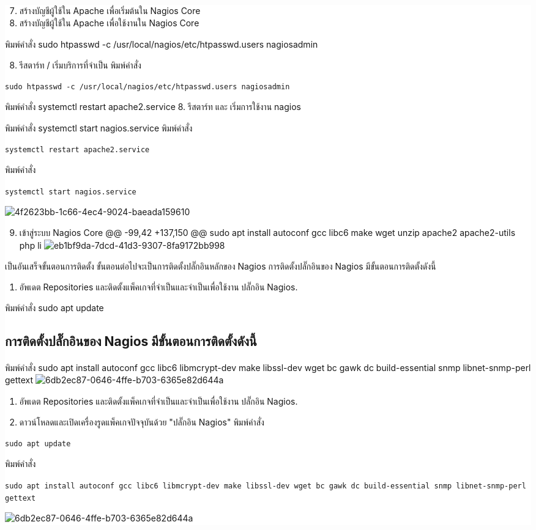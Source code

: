 7. สร้างบัญชีผู้ใช้ใน Apache เพื่อเริ่มต้นใน Nagios Core
7. สร้างบัญชีผู้ใช้ใน Apache เพื่อใช้งานใน Nagios Core

พิมพ์คำสั่ง sudo htpasswd -c /usr/local/nagios/etc/htpasswd.users nagiosadmin

8.  รีสตาร์ท / เริ่มบริการที่จำเป็น
พิมพ์คำสั่ง 
```
sudo htpasswd -c /usr/local/nagios/etc/htpasswd.users nagiosadmin
```

พิมพ์คำสั่ง systemctl restart apache2.service
8.  รีสตาร์ท และ เริ่มการใช้งาน nagios

พิมพ์คำสั่ง systemctl start nagios.service
พิมพ์คำสั่ง 
```
systemctl restart apache2.service
```
พิมพ์คำสั่ง 
```
systemctl start nagios.service
```
![4f2623bb-1c66-4ec4-9024-baeada159610](https://user-images.githubusercontent.com/119097663/210223008-4757a317-96a5-43a4-9812-6f37dda0d1cd.jpg)

9. เข้าสู่ระบบ Nagios Core 
@@ -99,42 +137,150 @@ sudo apt install autoconf gcc libc6 make wget unzip apache2 apache2-utils php li
![eb1bf9da-7dcd-41d3-9307-8fa9172bb998](https://user-images.githubusercontent.com/119097663/210223237-3db6680f-3441-42af-828b-7407bec69bf6.jpg)

เป็นอันเสร็จขั้นตอนการติดตั้ง ขั้นตอนต่อไปจะเป็นการติดตั้งปลั๊กอินหลักของ Nagios
การติดตั้งปลั๊กอินของ Nagios มีขั้นตอนการติดตั้งดังนี้

1. อัพเดต Repositories และติดตั้งแพ็คเกจที่จำเป็นและจำเป็นเพื่อใช้งาน ปลั๊กอิน Nagios.

พิมพ์คำสั่ง sudo apt update
## การติดตั้งปลั๊กอินของ Nagios มีขั้นตอนการติดตั้งดังนี้

พิมพ์คำสั่ง sudo apt install autoconf gcc libc6 libmcrypt-dev make libssl-dev wget bc gawk dc build-essential snmp libnet-snmp-perl gettext
![6db2ec87-0646-4ffe-b703-6365e82d644a](https://user-images.githubusercontent.com/119097663/210223568-8b12aa0b-ccc9-4075-ae74-ea2745ac9492.jpg)
1. อัพเดต Repositories และติดตั้งแพ็คเกจที่จำเป็นและจำเป็นเพื่อใช้งาน ปลั๊กอิน Nagios.

2. ดาวน์โหลดและเปิดเครื่องรูดแพ็คเกจปัจจุบันด้วย "ปลั๊กอิน Nagios"
พิมพ์คำสั่ง 
```
sudo apt update
```
พิมพ์คำสั่ง 
```
sudo apt install autoconf gcc libc6 libmcrypt-dev make libssl-dev wget bc gawk dc build-essential snmp libnet-snmp-perl gettext
```
![6db2ec87-0646-4ffe-b703-6365e82d644a](https://user-images.githubusercontent.com/119097663/210223568-8b12aa0b-ccc9-4075-ae74-ea2745ac9492.jpg)
